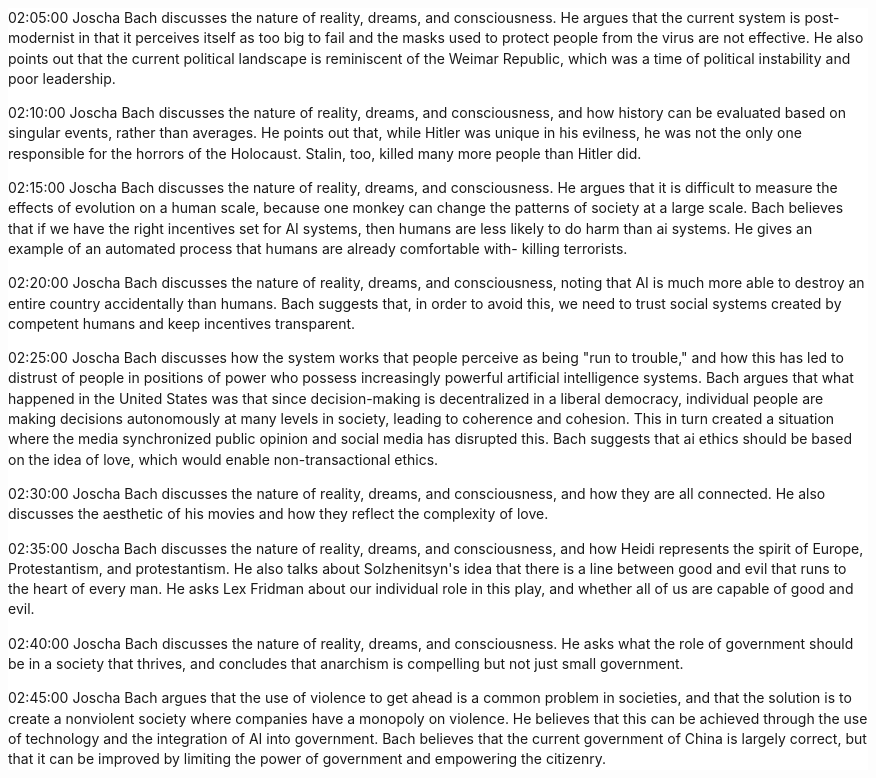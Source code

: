 02:05:00
Joscha Bach discusses the nature of reality, dreams, and consciousness. He argues that the current system is post-modernist in that it perceives itself as too big to fail and the masks used to protect people from the virus are not effective. He also points out that the current political landscape is reminiscent of the Weimar Republic, which was a time of political instability and poor leadership.

02:10:00
Joscha Bach discusses the nature of reality, dreams, and consciousness, and how history can be evaluated based on singular events, rather than averages. He points out that, while Hitler was unique in his evilness, he was not the only one responsible for the horrors of the Holocaust. Stalin, too, killed many more people than Hitler did.

02:15:00
Joscha Bach discusses the nature of reality, dreams, and consciousness. He argues that it is difficult to measure the effects of evolution on a human scale, because one monkey can change the patterns of society at a large scale. Bach believes that if we have the right incentives set for AI systems, then humans are less likely to do harm than ai systems. He gives an example of an automated process that humans are already comfortable with- killing terrorists.

02:20:00
Joscha Bach discusses the nature of reality, dreams, and consciousness, noting that AI is much more able to destroy an entire country accidentally than humans. Bach suggests that, in order to avoid this, we need to trust social systems created by competent humans and keep incentives transparent.

02:25:00
Joscha Bach discusses how the system works that people perceive as being "run to trouble," and how this has led to distrust of people in positions of power who possess increasingly powerful artificial intelligence systems. Bach argues that what happened in the United States was that since decision-making is decentralized in a liberal democracy, individual people are making decisions autonomously at many levels in society, leading to coherence and cohesion. This in turn created a situation where the media synchronized public opinion and social media has disrupted this. Bach suggests that ai ethics should be based on the idea of love, which would enable non-transactional ethics.

02:30:00
Joscha Bach discusses the nature of reality, dreams, and consciousness, and how they are all connected. He also discusses the aesthetic of his movies and how they reflect the complexity of love.

02:35:00
Joscha Bach discusses the nature of reality, dreams, and consciousness, and how Heidi represents the spirit of Europe, Protestantism, and protestantism. He also talks about Solzhenitsyn's idea that there is a line between good and evil that runs to the heart of every man. He asks Lex Fridman about our individual role in this play, and whether all of us are capable of good and evil.

02:40:00
Joscha Bach discusses the nature of reality, dreams, and consciousness. He asks what the role of government should be in a society that thrives, and concludes that anarchism is compelling but not just small government.

02:45:00
Joscha Bach argues that the use of violence to get ahead is a common problem in societies, and that the solution is to create a nonviolent society where companies have a monopoly on violence. He believes that this can be achieved through the use of technology and the integration of AI into government. Bach believes that the current government of China is largely correct, but that it can be improved by limiting the power of government and empowering the citizenry.
